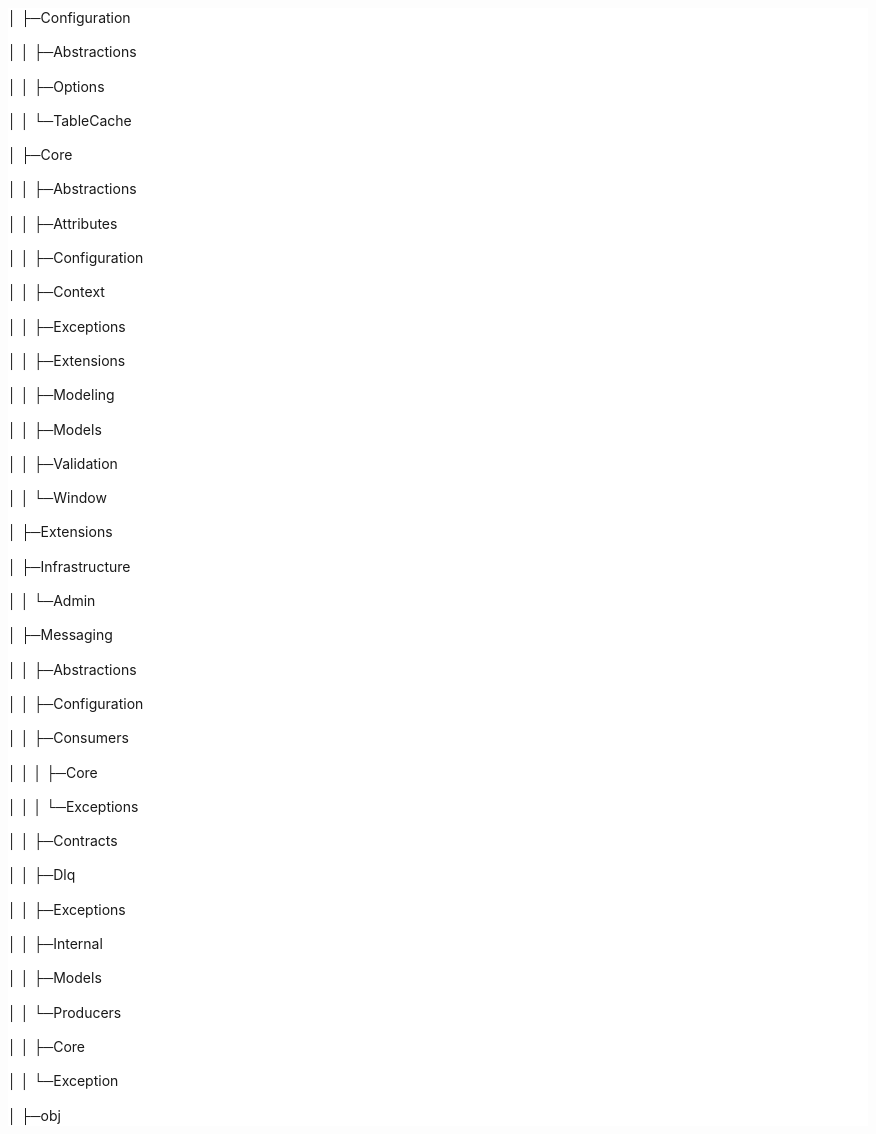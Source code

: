 │  ├─Configuration

│  │  ├─Abstractions

│  │  ├─Options

│  │  └─TableCache

│  ├─Core

│  │  ├─Abstractions

│  │  ├─Attributes

│  │  ├─Configuration

│  │  ├─Context

│  │  ├─Exceptions

│  │  ├─Extensions

│  │  ├─Modeling

│  │  ├─Models

│  │  ├─Validation

│  │  └─Window

│  ├─Extensions

│  ├─Infrastructure

│  │  └─Admin

│  ├─Messaging

│  │  ├─Abstractions

│  │  ├─Configuration

│  │  ├─Consumers

│  │  │  ├─Core

│  │  │  └─Exceptions

│  │  ├─Contracts

│  │  ├─Dlq

│  │  ├─Exceptions

│  │  ├─Internal

│  │  ├─Models

│  │  └─Producers

│  │      ├─Core

│  │      └─Exception

│  ├─obj
